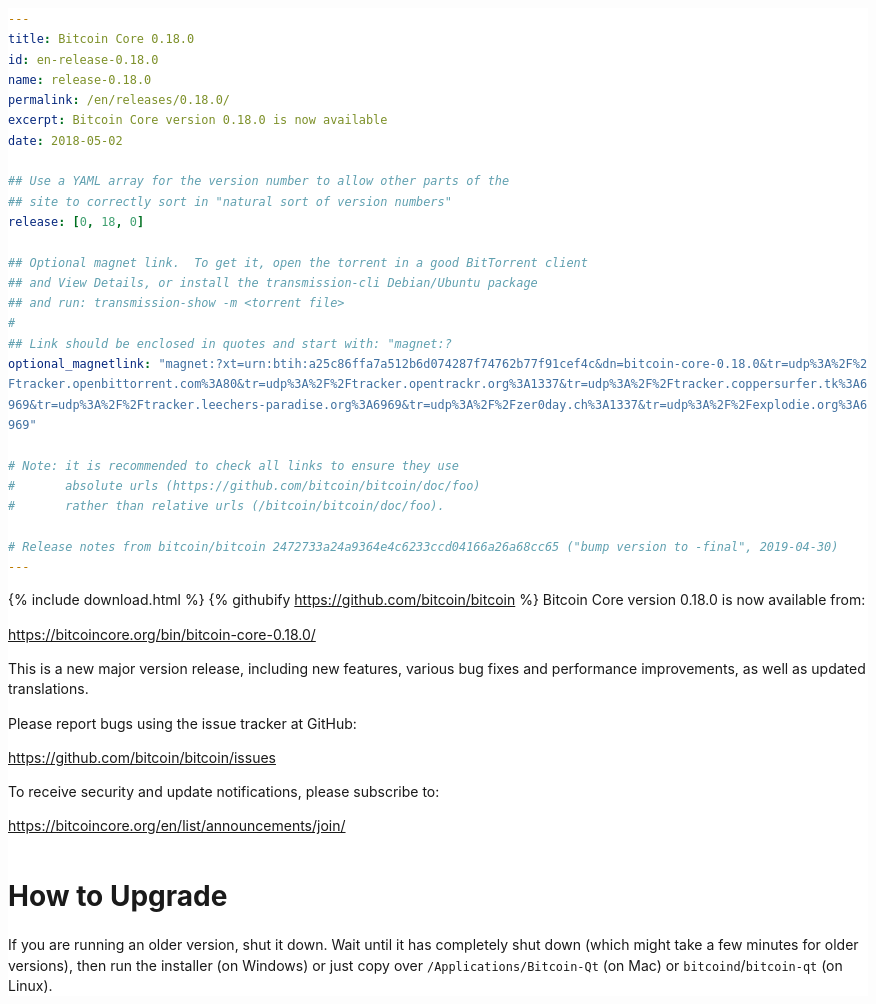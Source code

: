 ```yaml
---
title: Bitcoin Core 0.18.0
id: en-release-0.18.0
name: release-0.18.0
permalink: /en/releases/0.18.0/
excerpt: Bitcoin Core version 0.18.0 is now available
date: 2018-05-02

## Use a YAML array for the version number to allow other parts of the
## site to correctly sort in "natural sort of version numbers"
release: [0, 18, 0]

## Optional magnet link.  To get it, open the torrent in a good BitTorrent client
## and View Details, or install the transmission-cli Debian/Ubuntu package
## and run: transmission-show -m <torrent file>
#
## Link should be enclosed in quotes and start with: "magnet:?
optional_magnetlink: "magnet:?xt=urn:btih:a25c86ffa7a512b6d074287f74762b77f91cef4c&dn=bitcoin-core-0.18.0&tr=udp%3A%2F%2Ftracker.openbittorrent.com%3A80&tr=udp%3A%2F%2Ftracker.opentrackr.org%3A1337&tr=udp%3A%2F%2Ftracker.coppersurfer.tk%3A6969&tr=udp%3A%2F%2Ftracker.leechers-paradise.org%3A6969&tr=udp%3A%2F%2Fzer0day.ch%3A1337&tr=udp%3A%2F%2Fexplodie.org%3A6969"

# Note: it is recommended to check all links to ensure they use
#       absolute urls (https://github.com/bitcoin/bitcoin/doc/foo)
#       rather than relative urls (/bitcoin/bitcoin/doc/foo).

# Release notes from bitcoin/bitcoin 2472733a24a9364e4c6233ccd04166a26a68cc65 ("bump version to -final", 2019-04-30)
---
```

{% include download.html %}
{% githubify https://github.com/bitcoin/bitcoin %}
Bitcoin Core version 0.18.0 is now available from:

  <https://bitcoincore.org/bin/bitcoin-core-0.18.0/>

This is a new major version release, including new features, various bug
fixes and performance improvements, as well as updated translations.

Please report bugs using the issue tracker at GitHub:

  <https://github.com/bitcoin/bitcoin/issues>

To receive security and update notifications, please subscribe to:

  <https://bitcoincore.org/en/list/announcements/join/>

How to Upgrade
==============

If you are running an older version, shut it down. Wait until it has
completely shut down (which might take a few minutes for older
versions), then run the installer (on Windows) or just copy over
`/Applications/Bitcoin-Qt` (on Mac) or `bitcoind`/`bitcoin-qt` (on
Linux).
